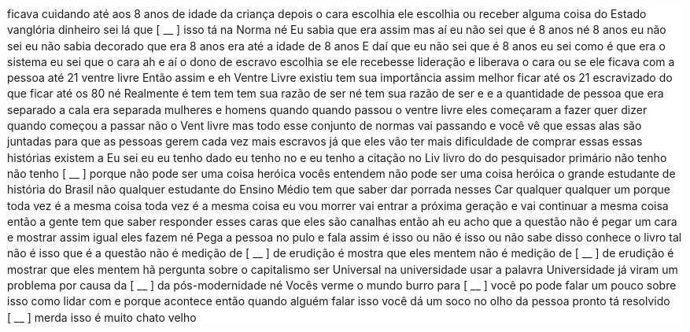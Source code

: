 ficava cuidando até aos 8 anos de idade
da criança depois o cara escolhia ele
escolhia ou receber alguma coisa do
Estado vanglória dinheiro sei lá que
[ __ ] isso tá na Norma né Eu sabia que
era assim mas aí eu não sei que é 8 anos
né 8 anos eu não sei eu não sabia
decorado que era 8 anos era até a idade
de 8 anos E daí que eu não sei que é 8
anos eu sei como é que era o sistema eu
sei que o cara
ah e aí o dono de escravo escolhia se
ele recebesse lideração e liberava o
cara ou se ele ficava com a pessoa até
21 ventre livre Então assim e eh Ventre
Livre existiu tem sua importância assim
melhor ficar até os 21 escravizado do
que ficar até os 80 né Realmente é tem
tem tem sua razão de ser né tem sua
razão de ser e e a quantidade de pessoa
que era separado a cala era separada
mulheres e homens quando quando passou o
ventre livre eles começaram a
fazer quer dizer quando começou a passar
não o Vent livre mas todo esse conjunto
de normas vai passando e você vê que
essas alas são juntadas para que as
pessoas gerem cada vez mais escravos já
que eles vão ter mais dificuldade de
comprar essas essas histórias existem a
Eu sei eu eu tenho dado eu tenho no e eu
tenho a citação no Liv livro do do
pesquisador primário não tenho não tenho
[ __ ] porque não pode ser uma coisa
heróica vocês entendem não pode ser uma
coisa heróica o grande estudante de
história do Brasil não qualquer
estudante do Ensino Médio tem que saber
dar porrada nesses Car qualquer qualquer
um porque toda vez é a mesma coisa toda
vez é a mesma coisa eu vou morrer vai
entrar a próxima geração e vai continuar
a mesma coisa então a gente tem que
saber responder esses caras que eles são
canalhas então ah
eu acho que a questão não é pegar um
cara e mostrar assim igual eles fazem né
Pega a pessoa no pulo e fala assim é
isso ou não é isso ou não sabe disso
conhece o livro tal não é isso que é a
questão não é medição de [ __ ] de
erudição é mostra que eles mentem não é
medição de [ __ ] de erudição é mostrar
que eles mentem
hã pergunta sobre o capitalismo ser
Universal na universidade usar a palavra
Universidade já viram um problema por
causa da [ __ ] da pós-modernidade né
Vocês verme o mundo burro para [ __ ]
você po pode falar um pouco sobre isso
como lidar com e porque acontece então
quando alguém falar isso você dá um soco
no olho da pessoa pronto tá resolvido
[ __ ] merda isso é muito chato velho